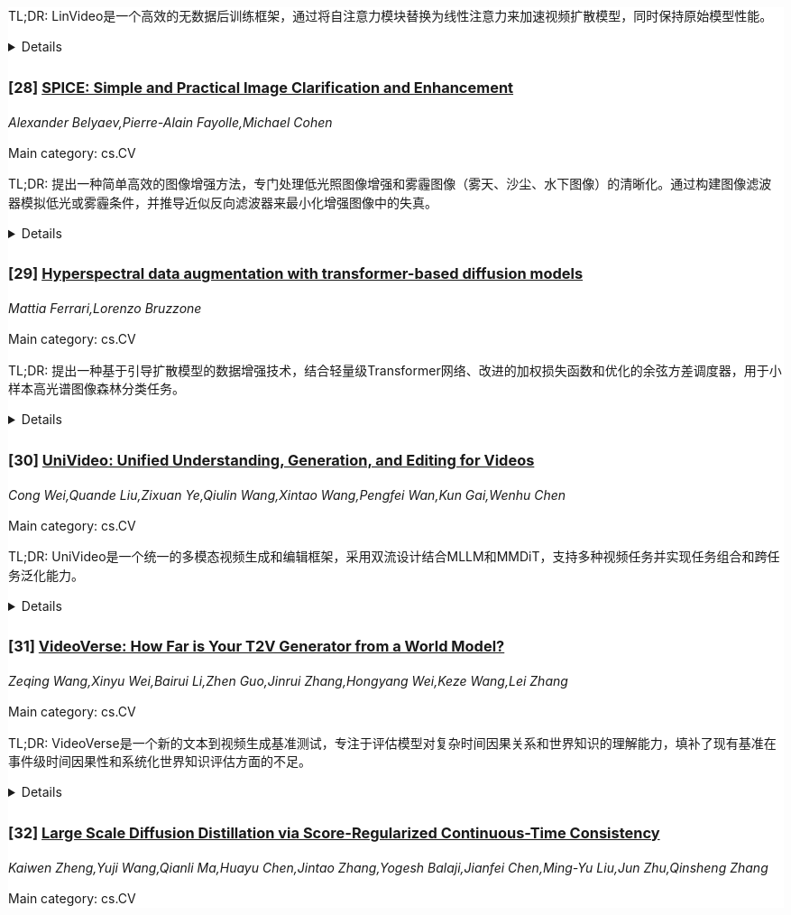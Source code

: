 TL;DR: LinVideo是一个高效的无数据后训练框架，通过将自注意力模块替换为线性注意力来加速视频扩散模型，同时保持原始模型性能。


<details><summary>Details</summary></details>


### [28] [SPICE: Simple and Practical Image Clarification and Enhancement](https://arxiv.org/abs/2510.08358)
*Alexander Belyaev,Pierre-Alain Fayolle,Michael Cohen*

Main category: cs.CV

TL;DR: 提出一种简单高效的图像增强方法，专门处理低光照图像增强和雾霾图像（雾天、沙尘、水下图像）的清晰化。通过构建图像滤波器模拟低光或雾霾条件，并推导近似反向滤波器来最小化增强图像中的失真。


<details><summary>Details</summary></details>


### [29] [Hyperspectral data augmentation with transformer-based diffusion models](https://arxiv.org/abs/2510.08363)
*Mattia Ferrari,Lorenzo Bruzzone*

Main category: cs.CV

TL;DR: 提出一种基于引导扩散模型的数据增强技术，结合轻量级Transformer网络、改进的加权损失函数和优化的余弦方差调度器，用于小样本高光谱图像森林分类任务。


<details><summary>Details</summary></details>


### [30] [UniVideo: Unified Understanding, Generation, and Editing for Videos](https://arxiv.org/abs/2510.08377)
*Cong Wei,Quande Liu,Zixuan Ye,Qiulin Wang,Xintao Wang,Pengfei Wan,Kun Gai,Wenhu Chen*

Main category: cs.CV

TL;DR: UniVideo是一个统一的多模态视频生成和编辑框架，采用双流设计结合MLLM和MMDiT，支持多种视频任务并实现任务组合和跨任务泛化能力。


<details><summary>Details</summary></details>


### [31] [VideoVerse: How Far is Your T2V Generator from a World Model?](https://arxiv.org/abs/2510.08398)
*Zeqing Wang,Xinyu Wei,Bairui Li,Zhen Guo,Jinrui Zhang,Hongyang Wei,Keze Wang,Lei Zhang*

Main category: cs.CV

TL;DR: VideoVerse是一个新的文本到视频生成基准测试，专注于评估模型对复杂时间因果关系和世界知识的理解能力，填补了现有基准在事件级时间因果性和系统化世界知识评估方面的不足。


<details><summary>Details</summary></details>


### [32] [Large Scale Diffusion Distillation via Score-Regularized Continuous-Time Consistency](https://arxiv.org/abs/2510.08431)
*Kaiwen Zheng,Yuji Wang,Qianli Ma,Huayu Chen,Jintao Zhang,Yogesh Balaji,Jianfei Chen,Ming-Yu Liu,Jun Zhu,Qinsheng Zhang*

Main category: cs.CV
